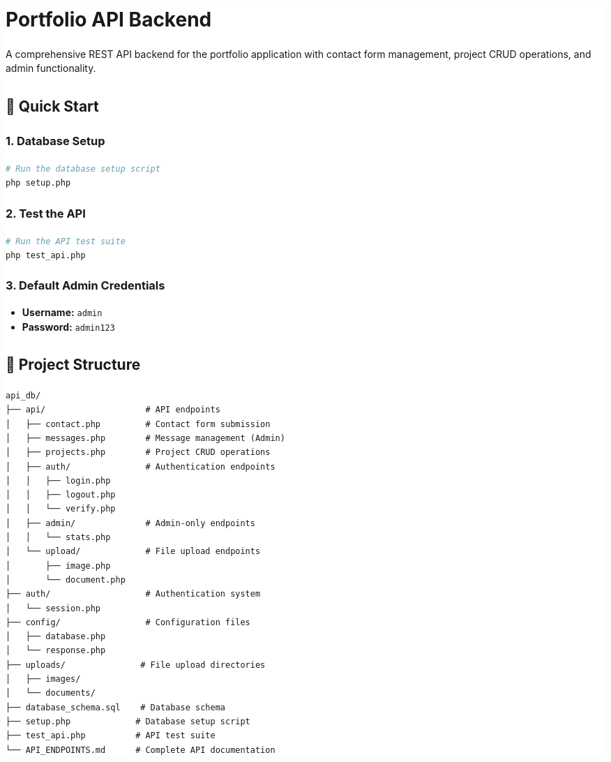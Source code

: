 # Portfolio API Backend

A comprehensive REST API backend for the portfolio application with contact form management, project CRUD operations, and admin functionality.

## 🚀 Quick Start

### 1. Database Setup

```bash
# Run the database setup script
php setup.php
```

### 2. Test the API

```bash
# Run the API test suite
php test_api.php
```

### 3. Default Admin Credentials

- **Username:** `admin`
- **Password:** `admin123`

## 📁 Project Structure

```
api_db/
├── api/                    # API endpoints
│   ├── contact.php         # Contact form submission
│   ├── messages.php        # Message management (Admin)
│   ├── projects.php        # Project CRUD operations
│   ├── auth/               # Authentication endpoints
│   │   ├── login.php
│   │   ├── logout.php
│   │   └── verify.php
│   ├── admin/              # Admin-only endpoints
│   │   └── stats.php
│   └── upload/             # File upload endpoints
│       ├── image.php
│       └── document.php
├── auth/                   # Authentication system
│   └── session.php
├── config/                 # Configuration files
│   ├── database.php
│   └── response.php
├── uploads/               # File upload directories
│   ├── images/
│   └── documents/
├── database_schema.sql    # Database schema
├── setup.php             # Database setup script
├── test_api.php          # API test suite
└── API_ENDPOINTS.md      # Complete API documentation
```
